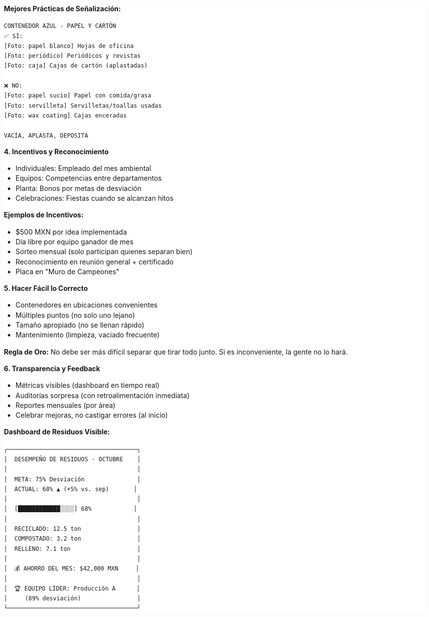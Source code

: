 **Mejores Prácticas de Señalización:**
```
CONTENEDOR AZUL - PAPEL Y CARTÓN
✅ SÍ:
[Foto: papel blanco] Hojas de oficina
[Foto: periódico] Periódicos y revistas
[Foto: caja] Cajas de cartón (aplastadas)

❌ NO:
[Foto: papel sucio] Papel con comida/grasa
[Foto: servilleta] Servilletas/toallas usadas
[Foto: wax coating] Cajas enceradas

VACÍA, APLASTA, DEPOSITA
```

**4. Incentivos y Reconocimiento**
- Individuales: Empleado del mes ambiental
- Equipos: Competencias entre departamentos
- Planta: Bonos por metas de desviación
- Celebraciones: Fiestas cuando se alcanzan hitos

**Ejemplos de Incentivos:**
- $500 MXN por idea implementada
- Día libre por equipo ganador de mes
- Sorteo mensual (solo participan quienes separan bien)
- Reconocimiento en reunión general + certificado
- Placa en "Muro de Campeones"

**5. Hacer Fácil lo Correcto**
- Contenedores en ubicaciones convenientes
- Múltiples puntos (no solo uno lejano)
- Tamaño apropiado (no se llenan rápido)
- Mantenimiento (limpieza, vaciado frecuente)

**Regla de Oro:** No debe ser más difícil separar que tirar todo junto. Si es inconveniente, la gente no lo hará.

**6. Transparencia y Feedback**
- Métricas visibles (dashboard en tiempo real)
- Auditorías sorpresa (con retroalimentación inmediata)
- Reportes mensuales (por área)
- Celebrar mejoras, no castigar errores (al inicio)

**Dashboard de Residuos Visible:**
```
┌─────────────────────────────────────┐
│  DESEMPEÑO DE RESIDUOS - OCTUBRE    │
│                                     │
│  META: 75% Desviación               │
│  ACTUAL: 68% ▲ (+5% vs. sep)       │
│                                     │
│  [████████████░░░░] 68%            │
│                                     │
│  RECICLADO: 12.5 ton                │
│  COMPOSTADO: 3.2 ton                │
│  RELLENO: 7.1 ton                   │
│                                     │
│  💰 AHORRO DEL MES: $42,000 MXN     │
│                                     │
│  🏆 EQUIPO LÍDER: Producción A      │
│     (89% desviación)                │
└─────────────────────────────────────┘
```
